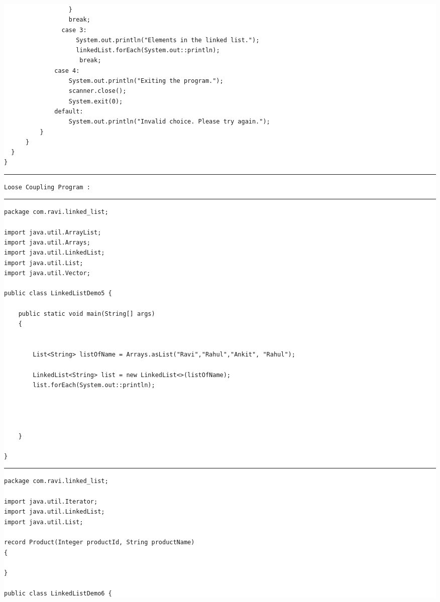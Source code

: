                       }
                      break;
    				case 3:
    					System.out.println("Elements in the linked list.");
                        linkedList.forEach(System.out::println);
    				     break;
                  case 4:
                      System.out.println("Exiting the program.");
                      scanner.close();
                      System.exit(0);
                  default:
                      System.out.println("Invalid choice. Please try again.");
              }
          }
      }
    }
------------------------------------------------------------------
    Loose Coupling Program :
------------------------
    package com.ravi.linked_list;
    
    import java.util.ArrayList;
    import java.util.Arrays;
    import java.util.LinkedList;
    import java.util.List;
    import java.util.Vector;
    
    public class LinkedListDemo5 {
    
    	public static void main(String[] args) 
    	{	
    		
    		
    		List<String> listOfName = Arrays.asList("Ravi","Rahul","Ankit", "Rahul");
    		
    		LinkedList<String> list = new LinkedList<>(listOfName); 
    		list.forEach(System.out::println);
    		            
    		
    		
    		
    	}
    
    }

------------------------------------------------------------------
    package com.ravi.linked_list;
    
    import java.util.Iterator;
    import java.util.LinkedList;
    import java.util.List;
    
    record Product(Integer productId, String productName)
    {
    	
    }
    
    public class LinkedListDemo6 {
    